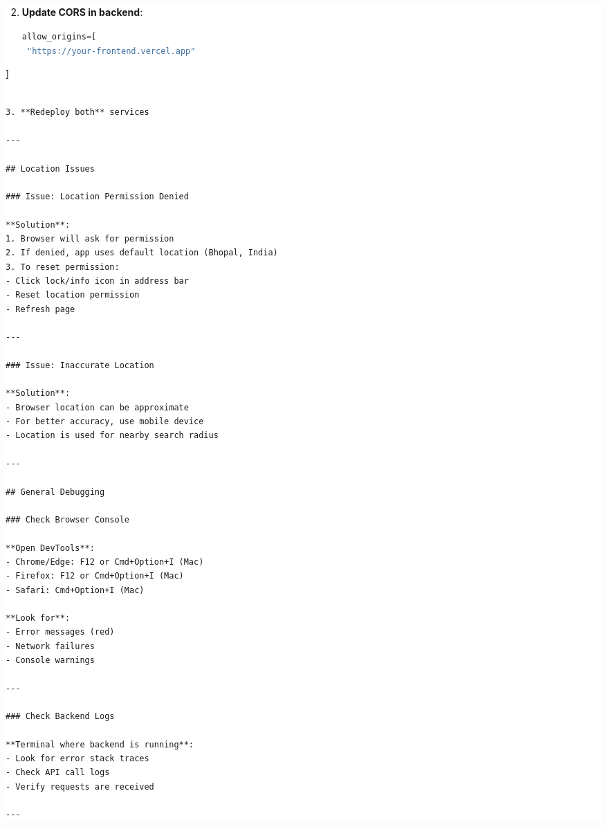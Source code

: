 2. **Update CORS in backend**:
   ```python
   allow_origins=[
    "https://your-frontend.vercel.app"
]
   ```

3. **Redeploy both** services

---

## Location Issues

### Issue: Location Permission Denied

**Solution**:
1. Browser will ask for permission
2. If denied, app uses default location (Bhopal, India)
3. To reset permission:
   - Click lock/info icon in address bar
   - Reset location permission
   - Refresh page

---

### Issue: Inaccurate Location

**Solution**:
- Browser location can be approximate
- For better accuracy, use mobile device
- Location is used for nearby search radius

---

## General Debugging

### Check Browser Console

**Open DevTools**:
- Chrome/Edge: F12 or Cmd+Option+I (Mac)
- Firefox: F12 or Cmd+Option+I (Mac)
- Safari: Cmd+Option+I (Mac)

**Look for**:
- Error messages (red)
- Network failures
- Console warnings

---

### Check Backend Logs

**Terminal where backend is running**:
- Look for error stack traces
- Check API call logs
- Verify requests are received

---
